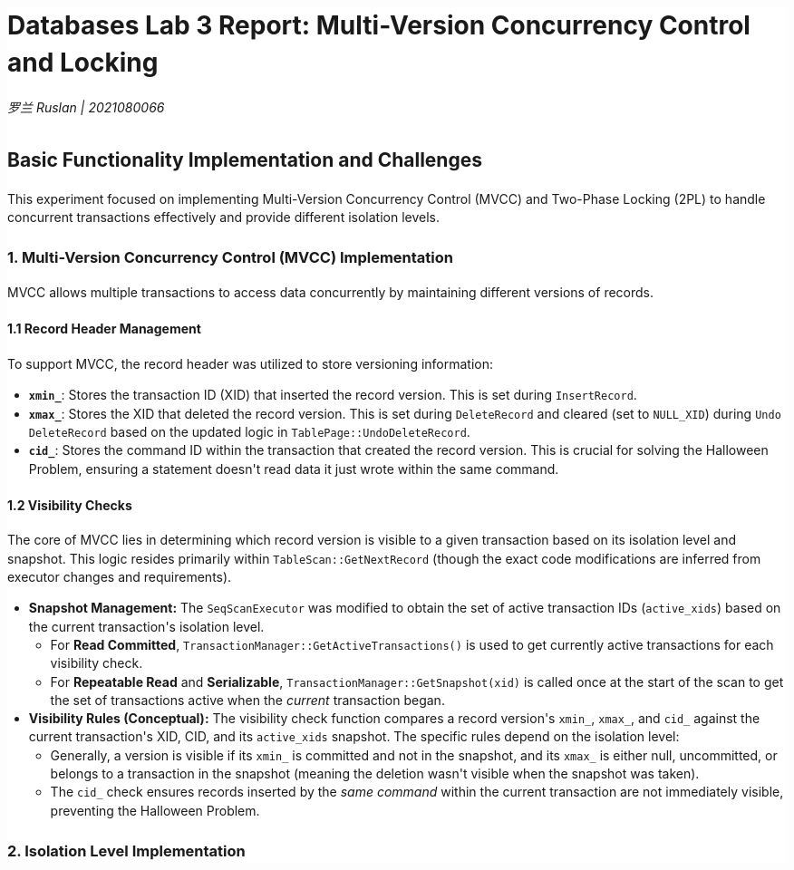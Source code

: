 # Databases Lab 3 Report: Multi-Version Concurrency Control and Locking

###### 罗兰 Ruslan | 2021080066

## Basic Functionality Implementation and Challenges

This experiment focused on implementing Multi-Version Concurrency Control (MVCC) and Two-Phase Locking (2PL) to handle concurrent transactions effectively and provide different isolation levels.

### 1. Multi-Version Concurrency Control (MVCC) Implementation

MVCC allows multiple transactions to access data concurrently by maintaining different versions of records.

#### 1.1 Record Header Management

To support MVCC, the record header was utilized to store versioning information:

* **`xmin_`**: Stores the transaction ID (XID) that inserted the record version. This is set during `InsertRecord`.
* **`xmax_`**: Stores the XID that deleted the record version. This is set during `DeleteRecord` and cleared (set to `NULL_XID`) during `UndoDeleteRecord` based on the updated logic in `TablePage::UndoDeleteRecord`.
* **`cid_`**: Stores the command ID within the transaction that created the record version. This is crucial for solving the Halloween Problem, ensuring a statement doesn't read data it just wrote within the same command.

#### 1.2 Visibility Checks

The core of MVCC lies in determining which record version is visible to a given transaction based on its isolation level and snapshot. This logic resides primarily within `TableScan::GetNextRecord` (though the exact code modifications are inferred from executor changes and requirements).

* **Snapshot Management:** The `SeqScanExecutor` was modified to obtain the set of active transaction IDs (`active_xids`) based on the current transaction's isolation level.
  * For **Read Committed**, `TransactionManager::GetActiveTransactions()` is used to get currently active transactions for each visibility check.
  * For **Repeatable Read** and **Serializable**, `TransactionManager::GetSnapshot(xid)` is called once at the start of the scan to get the set of transactions active when the *current* transaction began.
* **Visibility Rules (Conceptual):** The visibility check function compares a record version's `xmin_`, `xmax_`, and `cid_` against the current transaction's XID, CID, and its `active_xids` snapshot. The specific rules depend on the isolation level:
  * Generally, a version is visible if its `xmin_` is committed and not in the snapshot, and its `xmax_` is either null, uncommitted, or belongs to a transaction in the snapshot (meaning the deletion wasn't visible when the snapshot was taken).
  * The `cid_` check ensures records inserted by the *same command* within the current transaction are not immediately visible, preventing the Halloween Problem.

### 2. Isolation Level Implementation

